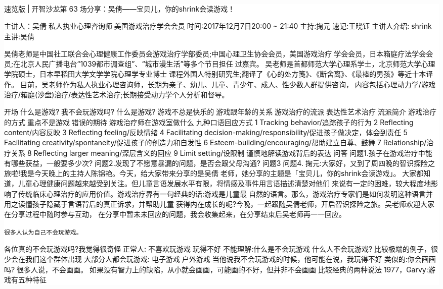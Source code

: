  速览版 | 开智沙龙第 63 场分享：吴倩——宝贝儿，你的shrink会读游戏！
 
 主讲人：吴倩
  私人执业心理咨询师
  美国游戏治疗学会会员
时间:2017年12月7日20:00 ~ 21:40 主持:掬元
速记:王晓钰
主讲人介绍:
shrink
  主讲:吴倩
                   
  吴倩老师是中国社工联合会心理健康工作委员会游戏治疗学部委员;中国心理卫生协会会员，美国游戏治疗 学会会员，日本箱庭疗法学会会员;在北京人民广播电台“1039都市调查组”、“城市漫生活”等多个节目担任 过嘉宾。
 吴老师是首都师范大学心理系学士，北京师范大学心理学院硕士，日本早稻田大学文学学院心理学专业博士
 课程外国人特别研究生;翻译了《心的处方笺》、《断舍离》、《最棒的男孩》等近十本译作。
 目前，吴老师作为私人执业心理咨询师，长期为亲子、幼儿、儿童、青少年、成人、性少数人群提供咨询，
 内容包括心理动力学/游戏治疗/箱庭(沙盘)治疗/表达性艺术治疗;长期接受动力学个人分析和督导。

开场 什么是游戏?
    我不会玩游戏吗?
    什么是游戏?
    游戏不总是快乐的
    游戏跟年龄的关系
  游戏治疗的流派
    表达性艺术治疗
流派简介 游戏治疗的方式
    重点不是游戏
    错误的期待
    游戏治疗师在游戏室做什么
九种口语回应方式
1 Tracking behavior/追踪孩子的行为
2 Reflecting content/内容反映
3 Reflecting feeling/反映情绪
4 Facilitating decision-making/responsibility/促进孩子做决定，体会到责任 5 Facilitating creativity/spontaneity/促进孩子的创造力和自发性
6 Esteem-building/encouraging/帮助建立自尊、鼓舞
7 Relationship/治疗关系
8 Reflecting larger meaning/深层含义的回应
9 Limit setting/设限制
  谨慎地解读游戏背后的表达
  问答
问题1.孩子在游戏治疗中能有哪些获益，一般要多少次? 问题2.发现了不愿意暴漏的问题，是否会跟父母沟通? 问题3
问题4.
掬元:大家好，又到了周四晚的智识探险之旅啦!我是今天晚上的主持人陈锦艳。今天，给大家带来分享的是吴倩 老师，她分享的主题是「宝贝儿，你的shrink会读游戏」。
大家都知道，儿童心理健康问题越来越受到关注。但儿童言语发展水平有限，将情感及事件用言语描述清楚对他们
来说有一定的困难，较大程度地影响了传统临床心理治疗的应用价值。游戏治疗界有一句经典的话:游戏是儿童最
自然的语言。那么，游戏治疗专家们是如何发明这种语言并用之读懂孩子隐藏于言语背后的真正诉求，并帮助儿童
获得内在成长的呢?今晚，一起跟随吴倩老师，开启智识探险之旅。吴老师欢迎大家在分享过程中随时参与互动，
在分享中暂未未回应的问题，我会收集起来，在分享结束后吴老师再一一回应。
             
  
    很多人认为自己不会玩游戏。
  各位真的不会玩游戏吗?我觉得很奇怪
正常人:
不喜欢玩游戏 玩得不好
     不能理解:什么是不会玩游戏
  什么人不会玩游戏?
     比较极端的例子，很少会在我们这个群体出现
     大部分人都会玩游戏:
电子游戏 户外游戏
  当他说我不会玩游戏的时候，他可能在说，我玩得不好
  类似的:你会画画吗?
     很多人说，不会画画。
     如果没有智力上的缺陷，从小就会画画，可能画的不好，但并非不会画画
比较经典的两种说法
                1977，Garvy:游戏有五种特征